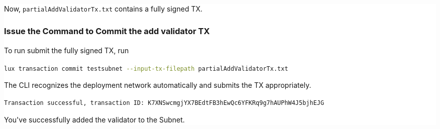 Now, `partialAddValidatorTx.txt` contains a fully signed TX.

### Issue the Command to Commit the add validator TX

To run submit the fully signed TX, run

```bash
lux transaction commit testsubnet --input-tx-filepath partialAddValidatorTx.txt
```

The CLI recognizes the deployment network automatically and submits the TX appropriately.

```text
Transaction successful, transaction ID: K7XNSwcmgjYX7BEdtFB3hEwQc6YFKRq9g7hAUPhW4J5bjhEJG
```

You've successfully added the validator to the Subnet.

